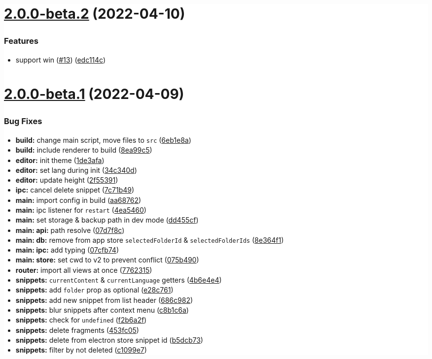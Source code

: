
# [2.0.0-beta.2](https://github.com/massCodeIO/massCode/compare/v2.0.0-beta.1...v2.0.0-beta.2) (2022-04-10)


### Features

* support win ([#13](https://github.com/massCodeIO/massCode/issues/13)) ([edc114c](https://github.com/massCodeIO/massCode/commit/edc114cd4995913f039da0197c2560c5a99828f1))



# [2.0.0-beta.1](https://github.com/massCodeIO/massCode/compare/9fd7085f113be898b9bde3a78eca1eff56c7a391...v2.0.0-beta.1) (2022-04-09)


### Bug Fixes

* **build:** change main script, move files to `src` ([6eb1e8a](https://github.com/massCodeIO/massCode/commit/6eb1e8a788abb15ec32d4089868ee2f5b30c6b30))
* **build:** include renderer to build ([8ea99c5](https://github.com/massCodeIO/massCode/commit/8ea99c5f1206876786e2a9d046fbc59d7048a2a0))
* **editor:** init theme ([1de3afa](https://github.com/massCodeIO/massCode/commit/1de3afae2669c9bf3125281c7192f6dd40b82d06))
* **editor:** set lang during init ([34c340d](https://github.com/massCodeIO/massCode/commit/34c340d91df1e3a93632526108fd3dfc30f3fd50))
* **editor:** update height ([2f55391](https://github.com/massCodeIO/massCode/commit/2f5539138448c6b062be3afca041a8e65c18192f))
* **ipc:** cancel delete snippet ([7c71b49](https://github.com/massCodeIO/massCode/commit/7c71b4924a0c876ab767fa398ce4557a4bb48e9a))
* **main:** import config in build ([aa68762](https://github.com/massCodeIO/massCode/commit/aa6876221b7e83c81e28c9f9d460d756270df148))
* **main:** ipc listener for `restart` ([4ea5460](https://github.com/massCodeIO/massCode/commit/4ea5460675aeb8e6d9013fda3bc09b084d293c95))
* **main:** set storage & backup path in dev mode ([dd455cf](https://github.com/massCodeIO/massCode/commit/dd455cfe8b0137bc752039908facdc647ea04725))
* **main: api:** path resolve ([07d7f8c](https://github.com/massCodeIO/massCode/commit/07d7f8cf24cfc4d2fca14c77e579e9a39cc21c31))
* **main: db:** remove from app store `selectedFolderId` & `selectedFolderIds` ([8e364f1](https://github.com/massCodeIO/massCode/commit/8e364f1ea8617f0fd705b9982e381a39a7fa722d))
* **main: ipc:** add typing ([07cfb74](https://github.com/massCodeIO/massCode/commit/07cfb7432ad67992e13a57cf42c243a923879b5f))
* **main: store:** set cwd to v2 to prevent conflict ([075b490](https://github.com/massCodeIO/massCode/commit/075b4907de48d5c97ff1ee2a9ba5414ebf60afb4))
* **router:** import all views at once ([7762315](https://github.com/massCodeIO/massCode/commit/7762315e512c3135c8d0f08b670c110c2f251c74))
* **snippets:** `currentContent` & `currentLanguage` getters ([4b6e4e4](https://github.com/massCodeIO/massCode/commit/4b6e4e4952c701f691ec4b284447bb6553e8cb28))
* **snippets:** add `folder` prop as optional ([e28c761](https://github.com/massCodeIO/massCode/commit/e28c7614f3a921665276ed0f8a920d028c6d03c6))
* **snippets:** add new snippet from list header ([686c982](https://github.com/massCodeIO/massCode/commit/686c9829c6188c67bcc832e4b786b2089c35af34))
* **snippets:** blur snippets after context menu ([c8b1c6a](https://github.com/massCodeIO/massCode/commit/c8b1c6a4be754bf3f1efade02599c03c65d1cb2e))
* **snippets:** check for `undefined` ([f2b6a2f](https://github.com/massCodeIO/massCode/commit/f2b6a2f13c4cf03c20b97dc207fe30ed276eee56))
* **snippets:** delete fragments ([453fc05](https://github.com/massCodeIO/massCode/commit/453fc053862bc5045bd4e9c9837cafaed16831ea))
* **snippets:** delete from electron store snippet id ([b5dcb73](https://github.com/massCodeIO/massCode/commit/b5dcb7345badebaecaa7f46da8154fa100d7ce58))
* **snippets:** filter by not deleted ([c1099e7](https://github.com/massCodeIO/massCode/commit/c1099e73070a191f0235de52ef7446f27ba82c34))